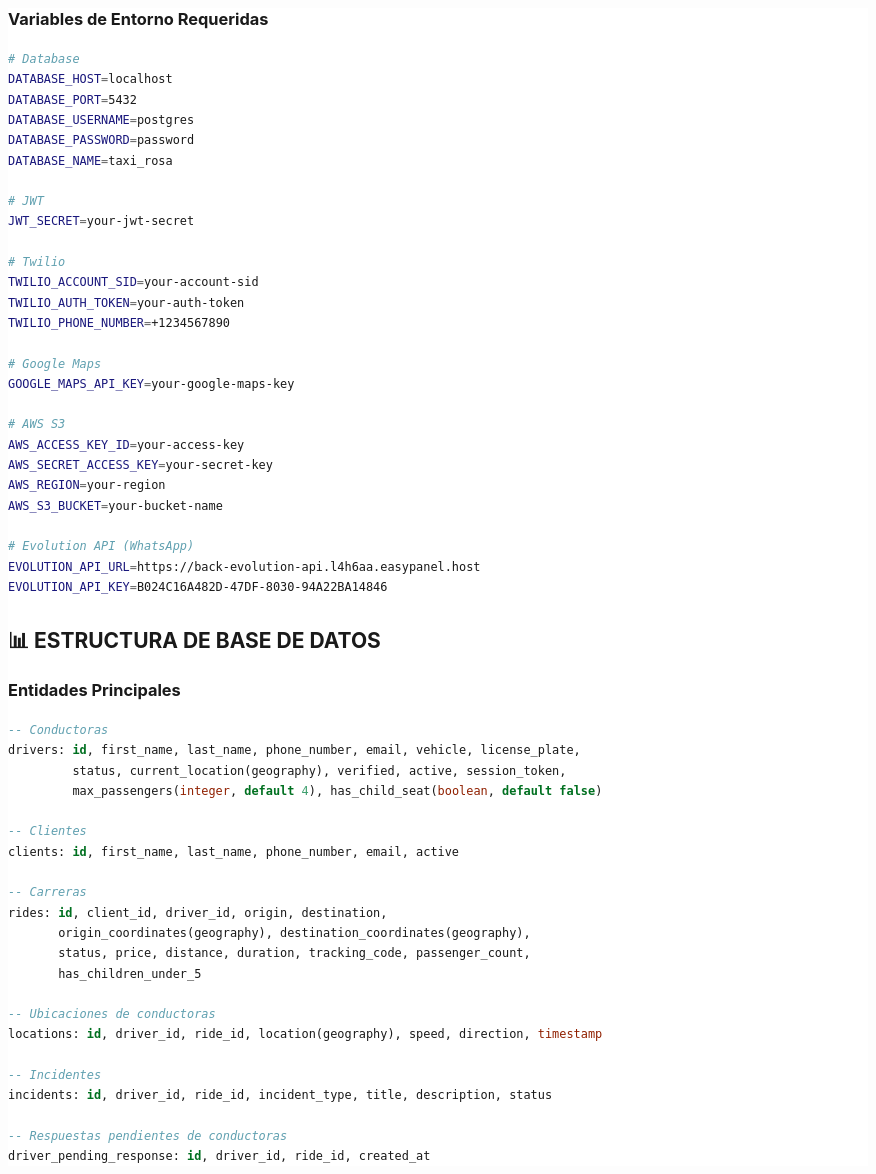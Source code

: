### Variables de Entorno Requeridas
```bash
# Database
DATABASE_HOST=localhost
DATABASE_PORT=5432
DATABASE_USERNAME=postgres
DATABASE_PASSWORD=password
DATABASE_NAME=taxi_rosa

# JWT
JWT_SECRET=your-jwt-secret

# Twilio
TWILIO_ACCOUNT_SID=your-account-sid
TWILIO_AUTH_TOKEN=your-auth-token
TWILIO_PHONE_NUMBER=+1234567890

# Google Maps
GOOGLE_MAPS_API_KEY=your-google-maps-key

# AWS S3
AWS_ACCESS_KEY_ID=your-access-key
AWS_SECRET_ACCESS_KEY=your-secret-key
AWS_REGION=your-region
AWS_S3_BUCKET=your-bucket-name

# Evolution API (WhatsApp)
EVOLUTION_API_URL=https://back-evolution-api.l4h6aa.easypanel.host
EVOLUTION_API_KEY=B024C16A482D-47DF-8030-94A22BA14846
```

## 📊 ESTRUCTURA DE BASE DE DATOS

### Entidades Principales
```sql
-- Conductoras
drivers: id, first_name, last_name, phone_number, email, vehicle, license_plate, 
         status, current_location(geography), verified, active, session_token,
         max_passengers(integer, default 4), has_child_seat(boolean, default false)

-- Clientes  
clients: id, first_name, last_name, phone_number, email, active

-- Carreras
rides: id, client_id, driver_id, origin, destination, 
       origin_coordinates(geography), destination_coordinates(geography),
       status, price, distance, duration, tracking_code, passenger_count,
       has_children_under_5

-- Ubicaciones de conductoras
locations: id, driver_id, ride_id, location(geography), speed, direction, timestamp

-- Incidentes
incidents: id, driver_id, ride_id, incident_type, title, description, status

-- Respuestas pendientes de conductoras
driver_pending_response: id, driver_id, ride_id, created_at
```
